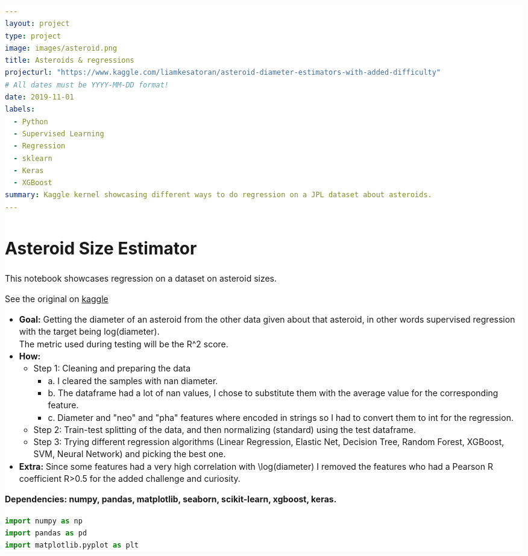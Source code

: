 ```yaml
---
layout: project
type: project
image: images/asteroid.png
title: Asteroids & regressions
projecturl: "https://www.kaggle.com/liamkesatoran/asteroid-diameter-estimators-with-added-difficulty"
# All dates must be YYYY-MM-DD format!
date: 2019-11-01
labels:
  - Python
  - Supervised Learning
  - Regression
  - sklearn
  - Keras
  - XGBoost
summary: Kaggle kernel showcasing different ways to do regression on a JPL dataset about asteroids.
---
```



# Asteroid Size Estimator

This notebook showcases regression on a dataset on asteroid sizes.

See the original on [kaggle](https://www.kaggle.com/liamkesatoran/asteroid-diameter-estimators-with-added-difficulty)


*  **Goal:** Getting the diameter of an asteroid from the other data given about that asteroid, in other words supervised regression with the target being log(diameter).   
The metric used during testing will be the R^2 score.
* **How:**
    * Step 1: Cleaning and preparing the data
        * a. I cleared the samples with nan diameter.
        * b. The dataframe had a lot of nan values, I chose to substitute them with the average value for the corresponding feature.
        * c. Diameter and "neo" and "pha" features where encoded in strings so I had to convert them to int for the regression.
    * Step 2: Train-test splitting of the data, and then normalizing (standard) using the test dataframe.
    * Step 3: Trying different regression algorithms (Linear Regression, Elastic Net, Decision Tree, Random Forest, XGBoost, SVM, Neural Network) and picking the best one.
* **Extra:**  Since some features had a very high correlation with \log(diameter) I removed the features who had a Pearson R coefficient R>0.5 for the added challenge and curiosity.


**Dependencies: numpy, pandas, matplotlib, seaborn, scikit-learn, xgboost, keras.**


```python
import numpy as np
import pandas as pd
import matplotlib.pyplot as plt
```
